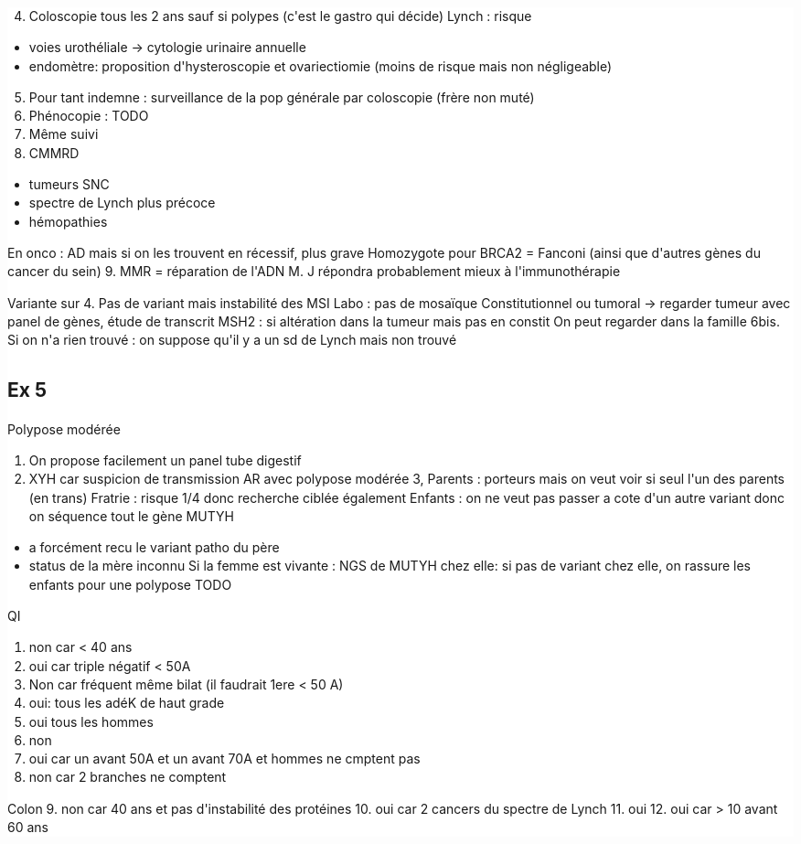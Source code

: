 4. Coloscopie tous les 2 ans sauf si polypes (c'est le gastro qui décide) 
Lynch : risque 
- voies urothéliale -> cytologie urinaire annuelle
- endomètre: proposition d'hysteroscopie et ovariectiomie (moins de risque mais non négligeable)
5. Pour tant indemne : surveillance de la pop générale par coloscopie (frère non muté)
6. Phénocopie : TODO
7. Même suivi
8. CMMRD
- tumeurs SNC
- spectre de Lynch plus précoce
- hémopathies

En onco : AD mais si on les trouvent en récessif, plus grave
Homozygote pour BRCA2 = Fanconi (ainsi que d'autres gènes du cancer du sein)
9. MMR = réparation de l'ADN
M. J répondra probablement mieux à l'immunothérapie

Variante sur 4.
Pas de variant mais instabilité des MSI
Labo : pas de mosaïque 
Constitutionnel ou tumoral -> regarder tumeur avec panel de gènes, étude de transcrit MSH2 : si altération dans la tumeur mais pas en constit
On peut regarder dans la famille
6bis. Si on n'a rien trouvé : on suppose qu'il y a un sd de Lynch mais non trouvé

## Ex 5
Polypose modérée 
1. On propose facilement un panel tube digestif
2. XYH car suspicion de transmission AR avec polypose modérée 
3, Parents : porteurs mais on veut voir si seul l'un des parents (en trans)
Fratrie : risque 1/4 donc recherche ciblée également
Enfants : on ne veut pas passer a cote d'un autre variant donc on séquence tout le gène MUTYH
- a forcément recu le variant patho du père
- status de la mère inconnu
Si la femme est vivante : NGS de MUTYH chez elle: si pas de variant chez elle, on rassure les enfants pour une polypose
TODO

QI
1. non car < 40 ans
2. oui car triple négatif < 50A
3. Non car fréquent même bilat (il faudrait 1ere < 50 A)
4. oui: tous les adéK de haut grade
5. oui tous les hommes
6. non 
7. oui car un avant 50A et un avant 70A et hommes ne cmptent pas
8. non car 2 branches ne comptent 

Colon
9. non car 40 ans et pas d'instabilité des protéines
10. oui car 2 cancers du spectre de Lynch
11. oui
12. oui car > 10 avant 60 ans
